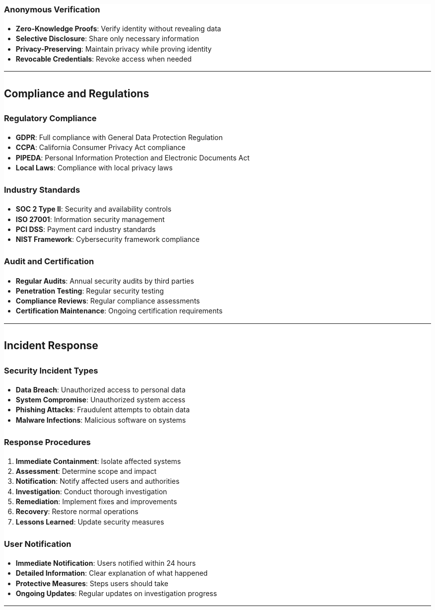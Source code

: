 ### Anonymous Verification
- **Zero-Knowledge Proofs**: Verify identity without revealing data
- **Selective Disclosure**: Share only necessary information
- **Privacy-Preserving**: Maintain privacy while proving identity
- **Revocable Credentials**: Revoke access when needed

---

## Compliance and Regulations

### Regulatory Compliance
- **GDPR**: Full compliance with General Data Protection Regulation
- **CCPA**: California Consumer Privacy Act compliance
- **PIPEDA**: Personal Information Protection and Electronic Documents Act
- **Local Laws**: Compliance with local privacy laws

### Industry Standards
- **SOC 2 Type II**: Security and availability controls
- **ISO 27001**: Information security management
- **PCI DSS**: Payment card industry standards
- **NIST Framework**: Cybersecurity framework compliance

### Audit and Certification
- **Regular Audits**: Annual security audits by third parties
- **Penetration Testing**: Regular security testing
- **Compliance Reviews**: Regular compliance assessments
- **Certification Maintenance**: Ongoing certification requirements

---

## Incident Response

### Security Incident Types
- **Data Breach**: Unauthorized access to personal data
- **System Compromise**: Unauthorized system access
- **Phishing Attacks**: Fraudulent attempts to obtain data
- **Malware Infections**: Malicious software on systems

### Response Procedures
1. **Immediate Containment**: Isolate affected systems
2. **Assessment**: Determine scope and impact
3. **Notification**: Notify affected users and authorities
4. **Investigation**: Conduct thorough investigation
5. **Remediation**: Implement fixes and improvements
6. **Recovery**: Restore normal operations
7. **Lessons Learned**: Update security measures

### User Notification
- **Immediate Notification**: Users notified within 24 hours
- **Detailed Information**: Clear explanation of what happened
- **Protective Measures**: Steps users should take
- **Ongoing Updates**: Regular updates on investigation progress

---